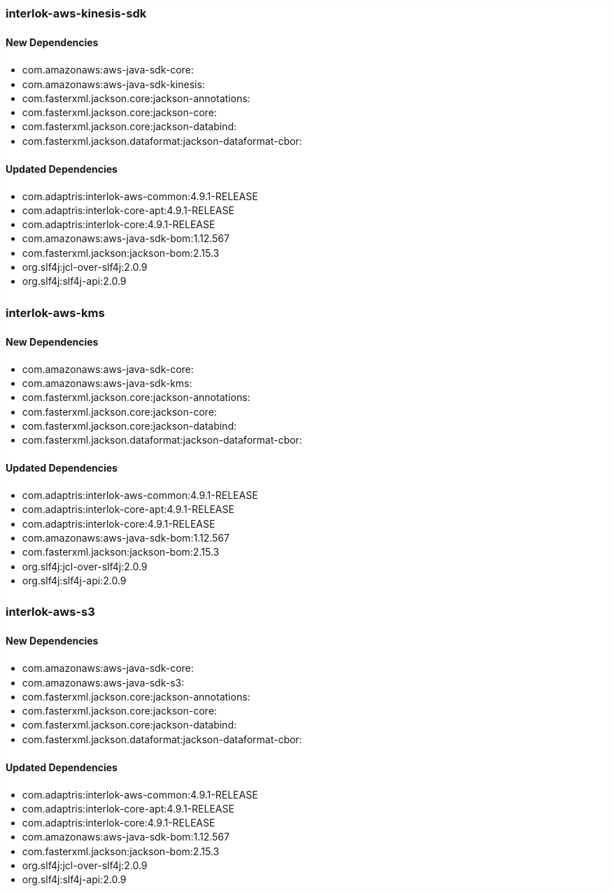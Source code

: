 ### interlok-aws-kinesis-sdk ###

#### New Dependencies ####
- com.amazonaws:aws-java-sdk-core:
- com.amazonaws:aws-java-sdk-kinesis:
- com.fasterxml.jackson.core:jackson-annotations:
- com.fasterxml.jackson.core:jackson-core:
- com.fasterxml.jackson.core:jackson-databind:
- com.fasterxml.jackson.dataformat:jackson-dataformat-cbor:

#### Updated Dependencies ####
- com.adaptris:interlok-aws-common:4.9.1-RELEASE
- com.adaptris:interlok-core-apt:4.9.1-RELEASE
- com.adaptris:interlok-core:4.9.1-RELEASE
- com.amazonaws:aws-java-sdk-bom:1.12.567
- com.fasterxml.jackson:jackson-bom:2.15.3
- org.slf4j:jcl-over-slf4j:2.0.9
- org.slf4j:slf4j-api:2.0.9

### interlok-aws-kms ###

#### New Dependencies ####
- com.amazonaws:aws-java-sdk-core:
- com.amazonaws:aws-java-sdk-kms:
- com.fasterxml.jackson.core:jackson-annotations:
- com.fasterxml.jackson.core:jackson-core:
- com.fasterxml.jackson.core:jackson-databind:
- com.fasterxml.jackson.dataformat:jackson-dataformat-cbor:

#### Updated Dependencies ####
- com.adaptris:interlok-aws-common:4.9.1-RELEASE
- com.adaptris:interlok-core-apt:4.9.1-RELEASE
- com.adaptris:interlok-core:4.9.1-RELEASE
- com.amazonaws:aws-java-sdk-bom:1.12.567
- com.fasterxml.jackson:jackson-bom:2.15.3
- org.slf4j:jcl-over-slf4j:2.0.9
- org.slf4j:slf4j-api:2.0.9

### interlok-aws-s3 ###

#### New Dependencies ####
- com.amazonaws:aws-java-sdk-core:
- com.amazonaws:aws-java-sdk-s3:
- com.fasterxml.jackson.core:jackson-annotations:
- com.fasterxml.jackson.core:jackson-core:
- com.fasterxml.jackson.core:jackson-databind:
- com.fasterxml.jackson.dataformat:jackson-dataformat-cbor:

#### Updated Dependencies ####
- com.adaptris:interlok-aws-common:4.9.1-RELEASE
- com.adaptris:interlok-core-apt:4.9.1-RELEASE
- com.adaptris:interlok-core:4.9.1-RELEASE
- com.amazonaws:aws-java-sdk-bom:1.12.567
- com.fasterxml.jackson:jackson-bom:2.15.3
- org.slf4j:jcl-over-slf4j:2.0.9
- org.slf4j:slf4j-api:2.0.9
